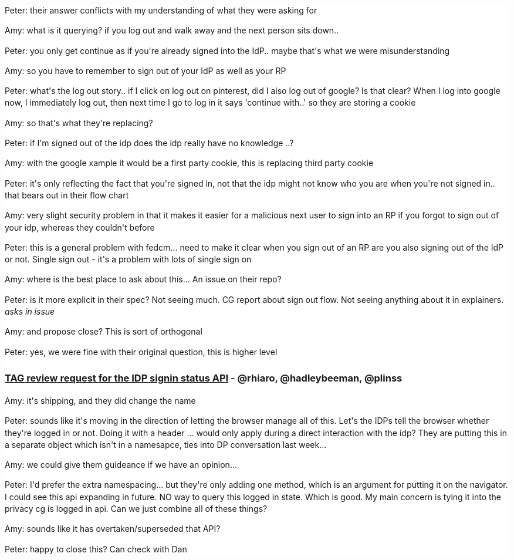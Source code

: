 Peter: their answer conflicts with my understanding of what they were asking for

Amy: what is it querying? if you log out and walk away and the next person sits down..

Peter: you only get continue as if you're already signed into the IdP.. maybe that's what we were misunderstanding

Amy: so you have to remember to sign out of your IdP as well as your RP

Peter: what's the log out story.. if I click on log out on pinterest, did I also log out of google? Is that clear? When I log into google now, I immediately log out, then next time I go to log in it says 'continue with..' so they are storing a cookie

Amy: so that's what they're replacing?

Peter: if I'm signed out of the idp does the idp really have no knowledge ..?

Amy: with the google xample it would be a first party cookie, this is replacing third party cookie

Peter: it's only reflecting the fact that you're signed in, not that the idp might not know who you are when you're not signed in.. that bears out in their flow chart

Amy: very slight security problem in that it makes it easier for a malicious next user to sign into an RP if you forgot to sign out of your idp, whereas they couldn't before

Peter: this is a general problem with fedcm... need to make it clear when you sign out of an RP are you also signing out of the IdP or not. Single sign out - it's a problem with lots of single sign on

Amy: where is the best place to ask about this... An issue on their repo?

Peter: is it more explicit in their spec? Not seeing much. CG report about sign out flow. Not seeing anything about it in explainers. *asks in issue*

Amy: and propose close? This is sort of orthogonal

Peter: yes, we were fine with their original question, this is higher level

### [TAG review request for the IDP signin status API](https://github.com/w3ctag/design-reviews/issues/884) - @rhiaro, @hadleybeeman, @plinss

Amy: it's shipping, and they did change the name

Peter: sounds like it's moving in the direction of letting the browser manage all of this. Let's the IDPs tell the browser whether they're logged in or not. Doing it with a header ... would only apply during a direct interaction with the idp? They are putting this in a separate object which isn't in a namesapce, ties into DP conversation last week...

Amy: we could give them guideance if we have an opinion...

Peter: I'd prefer the extra namespacing... but they're only adding one method, which is an argument for putting it on the navigator. I could see this api expanding in future. NO way to query this logged in state. Which is good. My main concern is tying it into the privacy cg is logged in api. Can we just combine all of these things?

Amy: sounds like it has overtaken/superseded that API?

Peter: happy to close this? Can check with Dan

